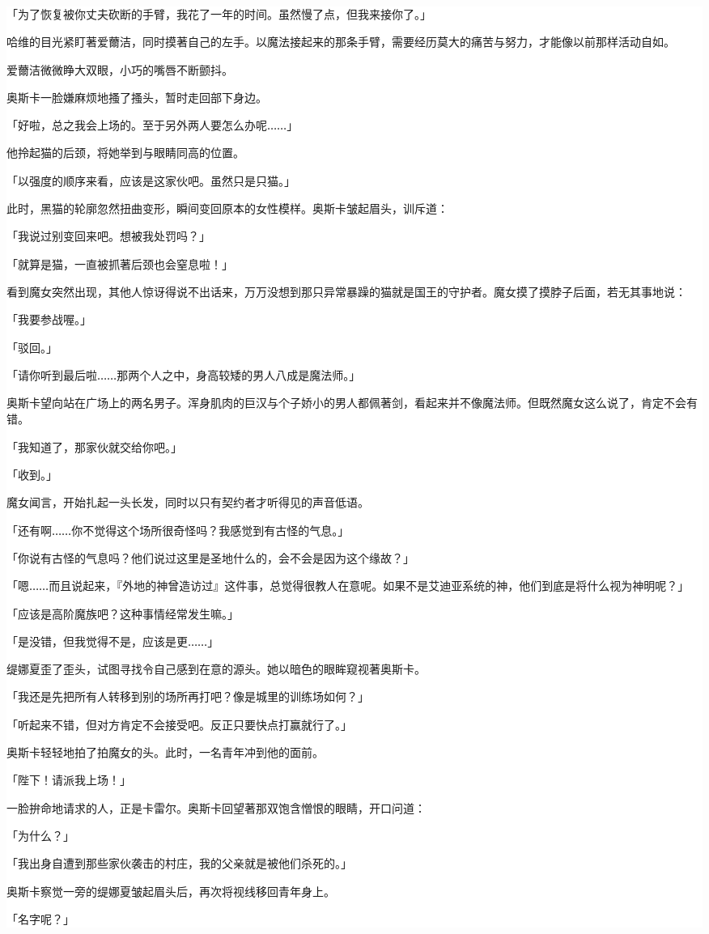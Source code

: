 「为了恢复被你丈夫砍断的手臂，我花了一年的时间。虽然慢了点，但我来接你了。」

哈维的目光紧盯著爱薾洁，同时摸著自己的左手。以魔法接起来的那条手臂，需要经历莫大的痛苦与努力，才能像以前那样活动自如。

爱薾洁微微睁大双眼，小巧的嘴唇不断颤抖。

奥斯卡一脸嫌麻烦地搔了搔头，暂时走回部下身边。

「好啦，总之我会上场的。至于另外两人要怎么办呢……」

他拎起猫的后颈，将她举到与眼睛同高的位置。

「以强度的顺序来看，应该是这家伙吧。虽然只是只猫。」

此时，黑猫的轮廓忽然扭曲变形，瞬间变回原本的女性模样。奥斯卡皱起眉头，训斥道：

「我说过别变回来吧。想被我处罚吗？」

「就算是猫，一直被抓著后颈也会窒息啦！」

看到魔女突然出现，其他人惊讶得说不出话来，万万没想到那只异常暴躁的猫就是国王的守护者。魔女摸了摸脖子后面，若无其事地说：

「我要参战喔。」

「驳回。」

「请你听到最后啦……那两个人之中，身高较矮的男人八成是魔法师。」

奥斯卡望向站在广场上的两名男子。浑身肌肉的巨汉与个子娇小的男人都佩著剑，看起来并不像魔法师。但既然魔女这么说了，肯定不会有错。

「我知道了，那家伙就交给你吧。」

「收到。」

魔女闻言，开始扎起一头长发，同时以只有契约者才听得见的声音低语。

「还有啊……你不觉得这个场所很奇怪吗？我感觉到有古怪的气息。」

「你说有古怪的气息吗？他们说过这里是圣地什么的，会不会是因为这个缘故？」

「嗯……而且说起来，『外地的神曾造访过』这件事，总觉得很教人在意呢。如果不是艾迪亚系统的神，他们到底是将什么视为神明呢？」

「应该是高阶魔族吧？这种事情经常发生嘛。」

「是没错，但我觉得不是，应该是更……」

缇娜夏歪了歪头，试图寻找令自己感到在意的源头。她以暗色的眼眸窥视著奥斯卡。

「我还是先把所有人转移到别的场所再打吧？像是城里的训练场如何？」

「听起来不错，但对方肯定不会接受吧。反正只要快点打赢就行了。」

奥斯卡轻轻地拍了拍魔女的头。此时，一名青年冲到他的面前。

「陛下！请派我上场！」

一脸拚命地请求的人，正是卡雷尔。奥斯卡回望著那双饱含憎恨的眼睛，开口问道：

「为什么？」

「我出身自遭到那些家伙袭击的村庄，我的父亲就是被他们杀死的。」

奥斯卡察觉一旁的缇娜夏皱起眉头后，再次将视线移回青年身上。

「名字呢？」
